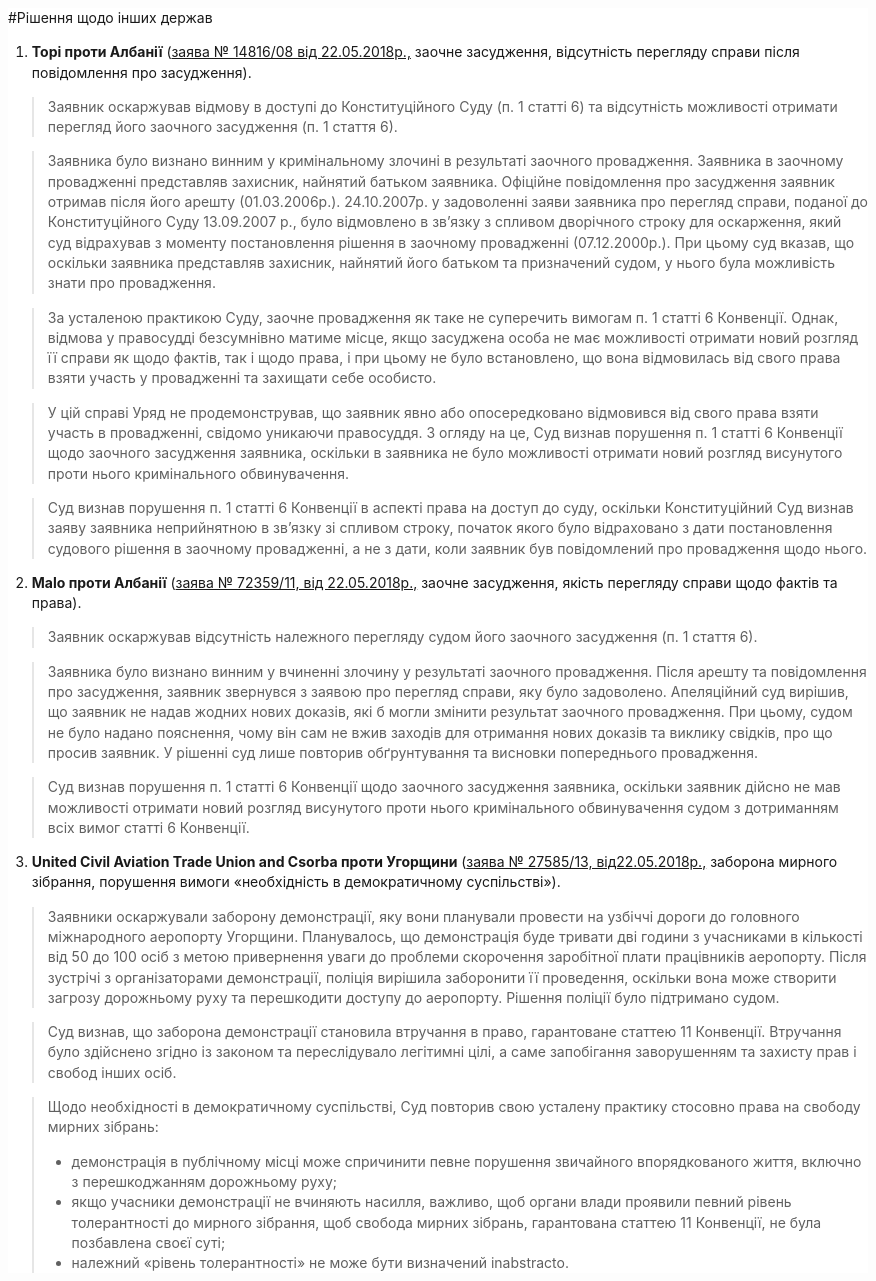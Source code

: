 #Рішення щодо інших держав

1. **Topi проти Албанії** ([заява № 14816/08 від 22.05.2018р.,](http://hudoc.echr.coe.int/eng?i=001-183117) заочне засудження, відсутність перегляду справи після повідомлення про засудження).
<blockquote>Заявник оскаржував відмову в доступі до Конституційного Суду (п. 1 статті 6) та відсутність можливості отримати перегляд його заочного засудження (п. 1 стаття 6).</blockquote>
<blockquote>Заявника було визнано винним у кримінальному злочині в результаті заочного провадження. Заявника в заочному провадженні представляв захисник, найнятий батьком заявника. Офіційне повідомлення про засудження заявник отримав після його арешту (01.03.2006р.). 24.10.2007р. у задоволенні заяви заявника про перегляд справи, поданої до Конституційного Суду 13.09.2007 р., було відмовлено в зв’язку з спливом дворічного  строку для оскарження, який суд відрахував з моменту постановлення рішення в заочному провадженні (07.12.2000р.). При цьому суд вказав, що оскільки заявника представляв захисник, найнятий його батьком та призначений судом, у нього була можливість знати про провадження.</blockquote>
<blockquote>За усталеною практикою Суду, заочне провадження як таке не суперечить вимогам п. 1 статті 6 Конвенції. Однак, відмова у правосудді безсумнівно матиме місце, якщо засуджена особа не має можливості отримати новий розгляд її справи як щодо фактів, так і щодо права, і при цьому не було встановлено, що вона відмовилась від свого права взяти участь у провадженні та захищати себе особисто.</blockquote>
<blockquote>У цій справі Уряд не продемонстрував, що заявник явно або опосередковано відмовився від свого права  взяти участь в провадженні, свідомо уникаючи правосуддя. З огляду на це, Суд визнав порушення п. 1 статті 6 Конвенції щодо заочного засудження заявника, оскільки в заявника не було можливості отримати новий розгляд висунутого проти нього кримінального обвинувачення.</blockquote>
<blockquote>Суд визнав порушення п. 1 статті 6 Конвенції в аспекті права на доступ до суду, оскільки Конституційний Суд визнав заяву заявника неприйнятною в зв’язку зі спливом строку, початок якого було відраховано з дати постановлення судового рішення в заочному провадженні, а не з дати, коли заявник був повідомлений про провадження щодо нього.</blockquote>

2. **Malo проти Албанії** ([заява № 72359/11,  від 22.05.2018р.,](http://hudoc.echr.coe.int/eng?i=001-183120) заочне засудження, якість перегляду справи щодо фактів та права).
<blockquote>Заявник оскаржував відсутність належного перегляду судом його заочного засудження (п. 1 стаття 6).</blockquote>
<blockquote>Заявника було визнано винним у вчиненні злочину у результаті заочного провадження. Після арешту та повідомлення про засудження, заявник звернувся з заявою про перегляд справи, яку було задоволено. Апеляційний суд вирішив, що заявник не надав жодних нових доказів, які б могли змінити результат заочного провадження. При цьому, судом не було надано пояснення, чому він сам не вжив заходів для отримання нових доказів та виклику свідків, про що просив заявник. У рішенні суд лише повторив обґрунтування та висновки попереднього провадження.</blockquote>
<blockquote>Суд визнав порушення п. 1 статті 6 Конвенції щодо заочного засудження заявника, оскільки заявник дійсно не мав можливості отримати новий розгляд  висунутого проти нього кримінального обвинувачення судом з дотриманням всіх вимог статті 6 Конвенції. </blockquote>
 
3. **United Civil Aviation Trade Union and Csorba проти Угорщини** ([заява № 27585/13, від22.05.2018р.,](http://hudoc.echr.coe.int/eng?i=001-183123) заборона мирного зібрання, порушення вимоги «необхідність в демократичному суспільстві»). 
<blockquote>Заявники оскаржували заборону демонстрації, яку вони планували провести на узбіччі дороги до головного міжнародного аеропорту Угорщини. Планувалось, що демонстрація буде тривати дві години з учасниками в кількості від 50 до 100 осіб з метою привернення уваги до проблеми скорочення заробітної плати працівників аеропорту. Після зустрічі з організаторами демонстрації, поліція вирішила заборонити її проведення, оскільки вона може створити загрозу дорожньому руху та перешкодити доступу до аеропорту. Рішення поліції було підтримано судом.</blockquote> 
<blockquote>Суд визнав, що заборона демонстрації становила втручання в право, гарантоване статтею 11 Конвенції. Втручання було здійснено згідно із законом та переслідувало легітимні цілі, а саме запобігання заворушенням та захисту прав і свобод інших осіб.</blockquote>
<blockquote>Щодо необхідності в демократичному суспільстві, Суд повторив свою усталену практику стосовно права на свободу мирних зібрань:
  <ul>
    <li>демонстрація в публічному місці може спричинити певне порушення звичайного впорядкованого життя, включно з перешкоджанням дорожньому руху;</li>
    <li>якщо учасники демонстрації не вчиняють насилля, важливо, щоб органи влади проявили певний рівень толерантності до мирного зібрання, щоб свобода мирних зібрань, гарантована статтею 11 Конвенції, не була позбавлена своєї суті;</li>
    <li>належний «рівень толерантності» не може бути визначений inabstracto.</li>
  </ul>
</blockquote>